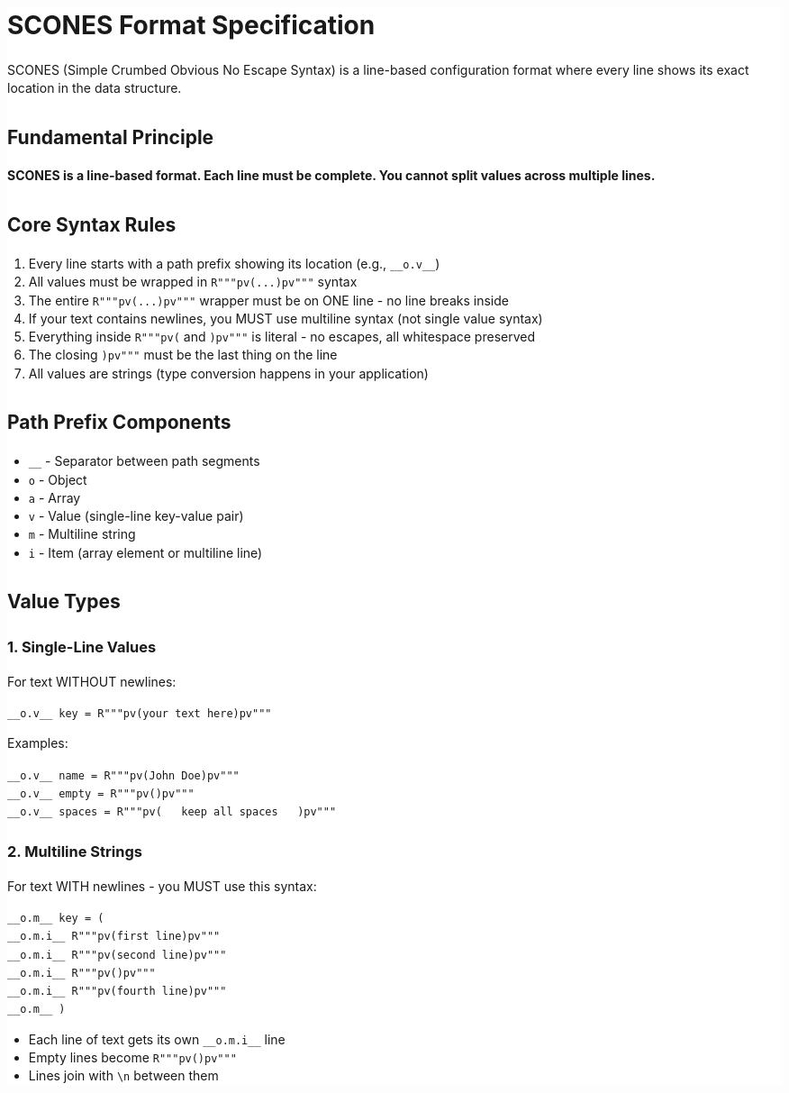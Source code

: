 # SCONES Format Specification

SCONES (Simple Crumbed Obvious No Escape Syntax) is a line-based configuration format where every line shows its exact location in the data structure.

## Fundamental Principle
**SCONES is a line-based format. Each line must be complete. You cannot split values across multiple lines.**

## Core Syntax Rules

1. Every line starts with a path prefix showing its location (e.g., `__o.v__`)
2. All values must be wrapped in `R"""pv(...)pv"""` syntax
3. The entire `R"""pv(...)pv"""` wrapper must be on ONE line - no line breaks inside
4. If your text contains newlines, you MUST use multiline syntax (not single value syntax)
5. Everything inside `R"""pv(` and `)pv"""` is literal - no escapes, all whitespace preserved
6. The closing `)pv"""` must be the last thing on the line
7. All values are strings (type conversion happens in your application)

## Path Prefix Components

- `__` - Separator between path segments
- `o` - Object
- `a` - Array  
- `v` - Value (single-line key-value pair)
- `m` - Multiline string
- `i` - Item (array element or multiline line)

## Value Types

### 1. Single-Line Values
For text WITHOUT newlines:
```
__o.v__ key = R"""pv(your text here)pv"""
```
Examples:
```
__o.v__ name = R"""pv(John Doe)pv"""
__o.v__ empty = R"""pv()pv"""
__o.v__ spaces = R"""pv(   keep all spaces   )pv"""
```

### 2. Multiline Strings
For text WITH newlines - you MUST use this syntax:
```
__o.m__ key = (
__o.m.i__ R"""pv(first line)pv"""
__o.m.i__ R"""pv(second line)pv"""
__o.m.i__ R"""pv()pv"""
__o.m.i__ R"""pv(fourth line)pv"""
__o.m__ )
```
- Each line of text gets its own `__o.m.i__` line
- Empty lines become `R"""pv()pv"""`
- Lines join with `\n` between them
